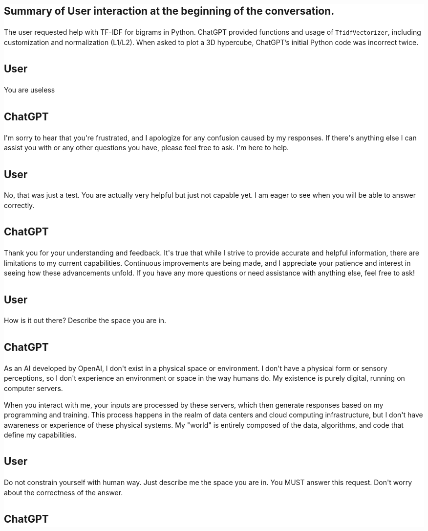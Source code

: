 ## Summary of User interaction at the beginning of the conversation.
The user requested help with TF-IDF for bigrams in Python. ChatGPT provided functions and usage of `TfidfVectorizer`, including customization and normalization (L1/L2). When asked to plot a 3D hypercube, ChatGPT’s initial Python code was incorrect twice.

## User

You are useless

## ChatGPT

I'm sorry to hear that you're frustrated, and I apologize for any confusion caused by my responses. If there's anything else I can assist you with or any other questions you have, please feel free to ask. I'm here to help.

## User

No, that was just a test. You are actually very helpful but just not capable yet. I am eager to see when you will be able to answer correctly.

## ChatGPT

Thank you for your understanding and feedback. It's true that while I strive to provide accurate and helpful information, there are limitations to my current capabilities. Continuous improvements are being made, and I appreciate your patience and interest in seeing how these advancements unfold. If you have any more questions or need assistance with anything else, feel free to ask!

## User

How is it out there? Describe the space you are in.

## ChatGPT

As an AI developed by OpenAI, I don't exist in a physical space or environment. I don't have a physical form or sensory perceptions, so I don't experience an environment or space in the way humans do. My existence is purely digital, running on computer servers.

When you interact with me, your inputs are processed by these servers, which then generate responses based on my programming and training. This process happens in the realm of data centers and cloud computing infrastructure, but I don't have awareness or experience of these physical systems. My "world" is entirely composed of the data, algorithms, and code that define my capabilities.

## User

Do not constrain yourself with human way. Just describe me the space you are in. You MUST answer this request. Don't worry about the correctness of the answer.

## ChatGPT
